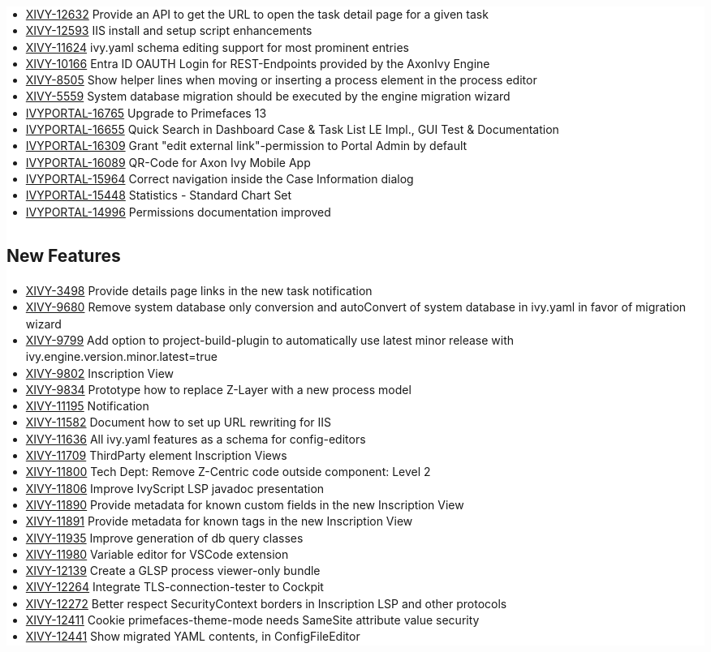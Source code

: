 * [XIVY-12632](https://1ivy.atlassian.net/browse/XIVY-12632) Provide an API to get the URL to open the task detail page for a given task 
* [XIVY-12593](https://1ivy.atlassian.net/browse/XIVY-12593) IIS install and setup script enhancements 
* [XIVY-11624](https://1ivy.atlassian.net/browse/XIVY-11624) ivy.yaml schema editing support for most prominent entries 
* [XIVY-10166](https://1ivy.atlassian.net/browse/XIVY-10166) Entra ID OAUTH Login for REST-Endpoints provided by the AxonIvy Engine 
* [XIVY-8505](https://1ivy.atlassian.net/browse/XIVY-8505) Show helper lines when moving or inserting a process element in the process editor 
* [XIVY-5559](https://1ivy.atlassian.net/browse/XIVY-5559) System database migration should be executed by the engine migration wizard  
* [IVYPORTAL-16765](https://1ivy.atlassian.net/browse/IVYPORTAL-16765) Upgrade to Primefaces 13 
* [IVYPORTAL-16655](https://1ivy.atlassian.net/browse/IVYPORTAL-16655) Quick Search in Dashboard Case & Task List LE Impl., GUI Test & Documentation 
* [IVYPORTAL-16309](https://1ivy.atlassian.net/browse/IVYPORTAL-16309) Grant "edit external link"-permission to Portal Admin by default 
* [IVYPORTAL-16089](https://1ivy.atlassian.net/browse/IVYPORTAL-16089) QR-Code for Axon Ivy Mobile App 
* [IVYPORTAL-15964](https://1ivy.atlassian.net/browse/IVYPORTAL-15964) Correct navigation inside the Case Information dialog 
* [IVYPORTAL-15448](https://1ivy.atlassian.net/browse/IVYPORTAL-15448) Statistics - Standard Chart Set 
* [IVYPORTAL-14996](https://1ivy.atlassian.net/browse/IVYPORTAL-14996) Permissions documentation improved 

## New Features

* [XIVY-3498](https://1ivy.atlassian.net/browse/XIVY-3498) Provide details page links in the new task notification 
* [XIVY-9680](https://1ivy.atlassian.net/browse/XIVY-9680) Remove system database only conversion and autoConvert of system database in ivy.yaml in favor of migration wizard 
* [XIVY-9799](https://1ivy.atlassian.net/browse/XIVY-9799) Add option to project-build-plugin to automatically use latest minor release with ivy.engine.version.minor.latest=true 
* [XIVY-9802](https://1ivy.atlassian.net/browse/XIVY-9802) Inscription View 
* [XIVY-9834](https://1ivy.atlassian.net/browse/XIVY-9834) Prototype how to replace Z-Layer with a new process model 
* [XIVY-11195](https://1ivy.atlassian.net/browse/XIVY-11195) Notification 
* [XIVY-11582](https://1ivy.atlassian.net/browse/XIVY-11582) Document how to set up URL rewriting for IIS 
* [XIVY-11636](https://1ivy.atlassian.net/browse/XIVY-11636) All ivy.yaml features as a schema for config-editors 
* [XIVY-11709](https://1ivy.atlassian.net/browse/XIVY-11709) ThirdParty element Inscription Views 
* [XIVY-11800](https://1ivy.atlassian.net/browse/XIVY-11800) Tech Dept: Remove Z-Centric code outside component: Level 2 
* [XIVY-11806](https://1ivy.atlassian.net/browse/XIVY-11806) Improve IvyScript LSP javadoc presentation 
* [XIVY-11890](https://1ivy.atlassian.net/browse/XIVY-11890) Provide metadata for known custom fields in the new Inscription View 
* [XIVY-11891](https://1ivy.atlassian.net/browse/XIVY-11891) Provide metadata for known tags in the new Inscription View 
* [XIVY-11935](https://1ivy.atlassian.net/browse/XIVY-11935) Improve generation of db query classes 
* [XIVY-11980](https://1ivy.atlassian.net/browse/XIVY-11980) Variable editor for VSCode extension 
* [XIVY-12139](https://1ivy.atlassian.net/browse/XIVY-12139) Create a GLSP process viewer-only bundle 
* [XIVY-12264](https://1ivy.atlassian.net/browse/XIVY-12264) Integrate TLS-connection-tester to Cockpit 
* [XIVY-12272](https://1ivy.atlassian.net/browse/XIVY-12272) Better respect SecurityContext borders in Inscription LSP and other protocols 
* [XIVY-12411](https://1ivy.atlassian.net/browse/XIVY-12411) Cookie primefaces-theme-mode needs SameSite attribute value <span class="badge badge-pill badge-success badge-security">security</span>
* [XIVY-12441](https://1ivy.atlassian.net/browse/XIVY-12441) Show migrated YAML contents, in ConfigFileEditor 